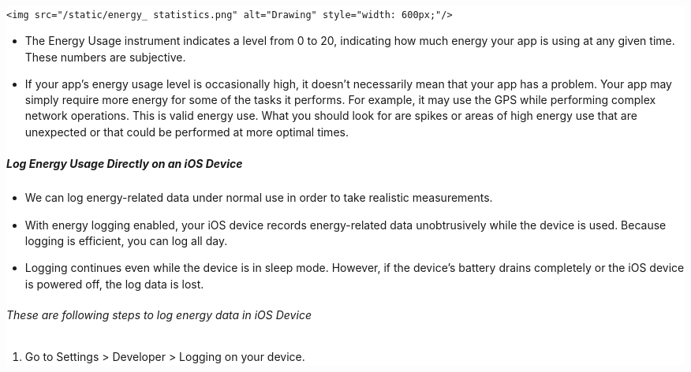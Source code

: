     <img src="/static/energy_ statistics.png" alt="Drawing" style="width: 600px;"/>

* The Energy Usage instrument indicates a level from 0 to 20, indicating how much energy your app is using at any given time. These numbers are subjective.

* If your app’s energy usage level is occasionally high, it doesn’t necessarily mean that your app has a problem. Your app may simply require more energy for some of the tasks it performs. For example, it may use the GPS while performing complex network operations. This is valid energy use. What you should look for are spikes or areas of high energy use that are unexpected or that could be performed at more optimal times.

##### Log Energy Usage Directly on an iOS Device
* We can log energy-related data under normal use in order to take realistic measurements.

* With energy logging enabled, your iOS device records energy-related data unobtrusively while the device is used. Because logging is efficient, you can log all day.

* Logging continues even while the device is in sleep mode. However, if the device’s battery drains completely or the iOS device is powered off, the log data is lost.

###### These are following steps to log energy data in iOS Device
  1. Go to Settings > Developer > Logging on your device.
